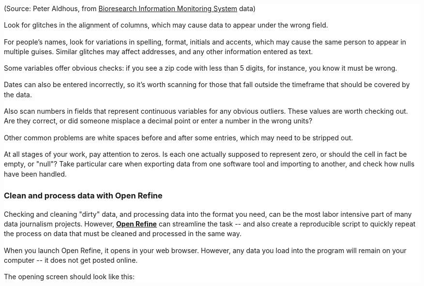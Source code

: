 (Source: Peter Aldhous, from [Bioresearch Information Monitoring System](https://www.fda.gov/Drugs/InformationOnDrugs/ucm135162.htm) data)

Look for glitches in the alignment of columns, which may cause data to appear under the wrong field.

For people’s names, look for variations in spelling, format, initials and accents, which may cause the same person to appear in multiple guises. Similar glitches may affect addresses, and any other information entered as text.

Some variables offer obvious checks: if you see a zip code with less than 5 digits, for instance, you know it must be wrong.

Dates can also be entered incorrectly, so it’s worth scanning for those that fall outside the timeframe that should be covered by the data.

Also scan numbers in fields that represent continuous variables for any obvious outliers. These values are worth checking out. Are they correct, or did someone misplace a decimal point or enter a number in the wrong units?

Other common problems are white spaces before and after some entries, which may need to be stripped out.

At all stages of your work, pay attention to zeros. Is each one actually supposed to represent zero, or should the cell in fact be empty, or "null"? Take particular care when exporting data from one software tool and importing to another, and check how nulls have been handled.

### Clean and process data with Open Refine

Checking and cleaning "dirty" data, and processing data into the format you need, can be the most labor intensive part of many data journalism projects. However, **[Open Refine](http://openrefine.org/)** can streamline the task -- and also create a reproducible script to quickly repeat the process on data that must be cleaned and processed in the same way.

When you launch Open Refine, it opens in your web browser. However, any data you load into the program will remain on your computer -- it does not get posted online.

The opening screen should look like this:
